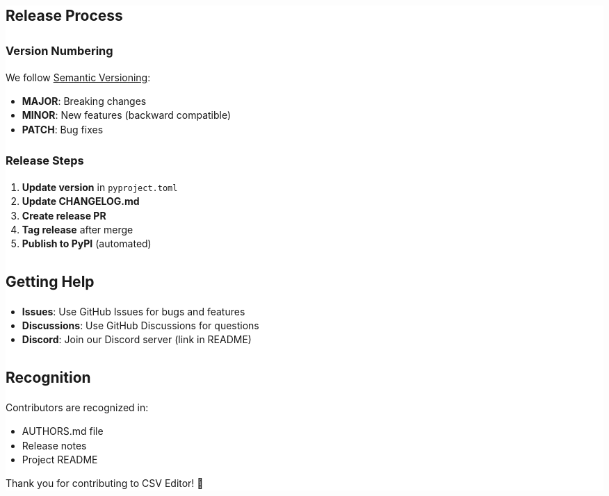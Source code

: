 ## Release Process

### Version Numbering

We follow [Semantic Versioning](https://semver.org/):
- **MAJOR**: Breaking changes
- **MINOR**: New features (backward compatible)
- **PATCH**: Bug fixes

### Release Steps

1. **Update version** in `pyproject.toml`
2. **Update CHANGELOG.md**
3. **Create release PR**
4. **Tag release** after merge
5. **Publish to PyPI** (automated)

## Getting Help

- **Issues**: Use GitHub Issues for bugs and features
- **Discussions**: Use GitHub Discussions for questions
- **Discord**: Join our Discord server (link in README)

## Recognition

Contributors are recognized in:
- AUTHORS.md file
- Release notes
- Project README

Thank you for contributing to CSV Editor! 🎉